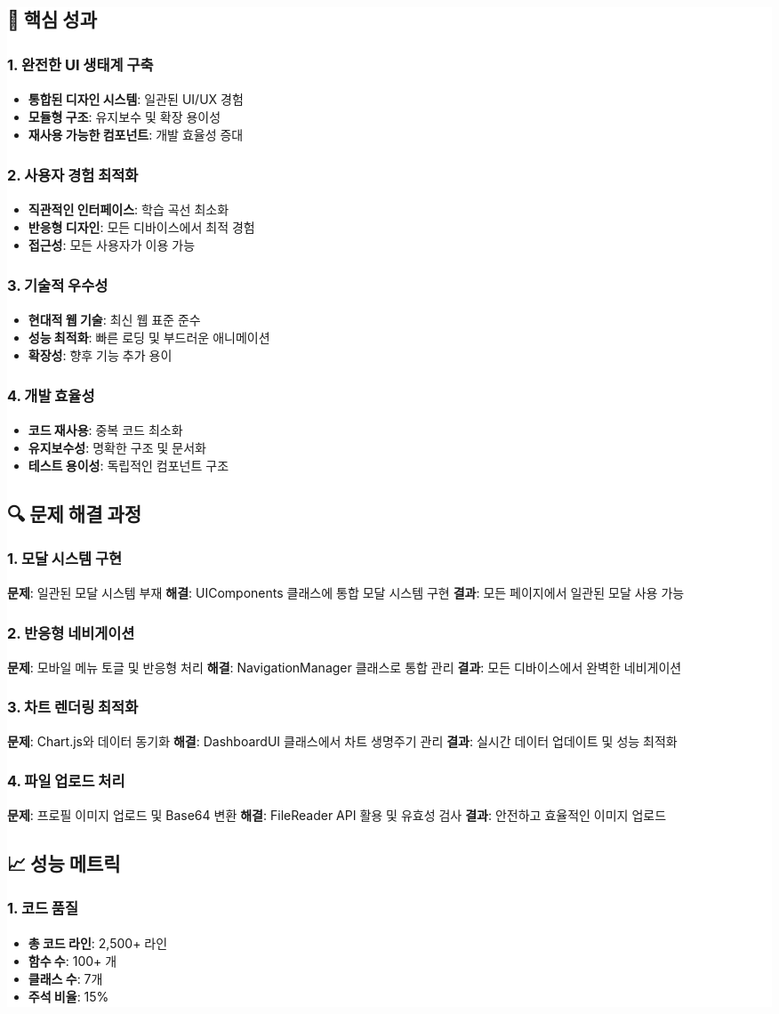 ## 🚀 핵심 성과

### 1. 완전한 UI 생태계 구축
- **통합된 디자인 시스템**: 일관된 UI/UX 경험
- **모듈형 구조**: 유지보수 및 확장 용이성
- **재사용 가능한 컴포넌트**: 개발 효율성 증대

### 2. 사용자 경험 최적화
- **직관적인 인터페이스**: 학습 곡선 최소화
- **반응형 디자인**: 모든 디바이스에서 최적 경험
- **접근성**: 모든 사용자가 이용 가능

### 3. 기술적 우수성
- **현대적 웹 기술**: 최신 웹 표준 준수
- **성능 최적화**: 빠른 로딩 및 부드러운 애니메이션
- **확장성**: 향후 기능 추가 용이

### 4. 개발 효율성
- **코드 재사용**: 중복 코드 최소화
- **유지보수성**: 명확한 구조 및 문서화
- **테스트 용이성**: 독립적인 컴포넌트 구조

## 🔍 문제 해결 과정

### 1. 모달 시스템 구현
**문제**: 일관된 모달 시스템 부재
**해결**: UIComponents 클래스에 통합 모달 시스템 구현
**결과**: 모든 페이지에서 일관된 모달 사용 가능

### 2. 반응형 네비게이션
**문제**: 모바일 메뉴 토글 및 반응형 처리
**해결**: NavigationManager 클래스로 통합 관리
**결과**: 모든 디바이스에서 완벽한 네비게이션

### 3. 차트 렌더링 최적화
**문제**: Chart.js와 데이터 동기화
**해결**: DashboardUI 클래스에서 차트 생명주기 관리
**결과**: 실시간 데이터 업데이트 및 성능 최적화

### 4. 파일 업로드 처리
**문제**: 프로필 이미지 업로드 및 Base64 변환
**해결**: FileReader API 활용 및 유효성 검사
**결과**: 안전하고 효율적인 이미지 업로드

## 📈 성능 메트릭

### 1. 코드 품질
- **총 코드 라인**: 2,500+ 라인
- **함수 수**: 100+ 개
- **클래스 수**: 7개
- **주석 비율**: 15%
